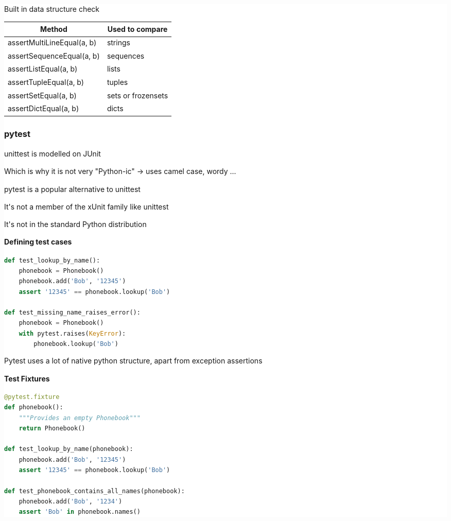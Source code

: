 Built in data structure check

| Method                     | Used to compare    |
|----------------------------|--------------------|
| assertMultiLineEqual(a, b) | strings            |
| assertSequenceEqual(a, b)  | sequences          |
| assertListEqual(a, b)      | lists              |
| assertTupleEqual(a, b)     | tuples             |
| assertSetEqual(a, b)       | sets or frozensets |
| assertDictEqual(a, b)      | dicts              |




### pytest



unittest is modelled on JUnit

Which is why it is not very "Python-ic" -> uses camel case, wordy ...

pytest is a popular alternative to unittest

It's not a member of the xUnit family like unittest

It's not in the standard Python distribution





**Defining test cases**

```python
def test_lookup_by_name():
    phonebook = Phonebook()
    phonebook.add('Bob', '12345')
    assert '12345' == phonebook.lookup('Bob')
    
def test_missing_name_raises_error():
	phonebook = Phonebook()
    with pytest.raises(KeyError):
        phonebook.lookup('Bob')
```

Pytest uses a lot of native python structure, apart from exception assertions





**Test Fixtures**

```python
@pytest.fixture
def phonebook():
    """Provides an empty Phonebook"""
    return Phonebook()

def test_lookup_by_name(phonebook):
    phonebook.add('Bob', '12345')
    assert '12345' == phonebook.lookup('Bob')
    
def test_phonebook_contains_all_names(phonebook):
    phonebook.add('Bob', '1234')
    assert 'Bob' in phonebook.names()
```
